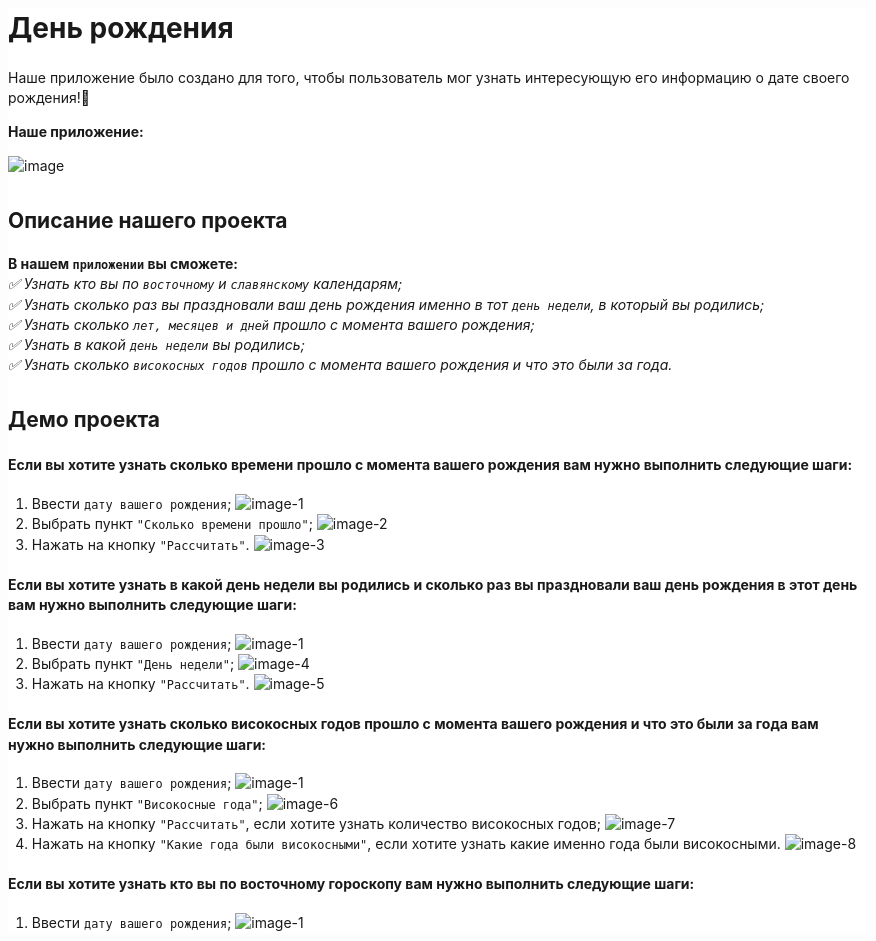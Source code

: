 # День рождения

Наше приложение было создано для того, чтобы пользователь мог узнать интересующую его информацию о дате своего рождения!👀

**Наше приложение:**

![image](https://github.com/KudryashovD/Birthday/assets/132356538/a59f64b6-e089-4964-a32b-09bf604908b1)

## Описание нашего проекта
**В нашем `приложении` вы сможете:**
*<br/>:white_check_mark: Узнать кто вы по `восточному` и `славянскому` календарям;
<br/>:white_check_mark: Узнать сколько раз вы праздновали ваш день рождения именно в тот `день недели`, в который вы родились;
<br/>:white_check_mark: Узнать сколько `лет, месяцев и дней` прошло с момента вашего рождения;
<br/>:white_check_mark: Узнать в какой `день недели` вы родились;
<br/>:white_check_mark: Узнать сколько `високосных годов` прошло с момента вашего рождения и что это были за года.*
## Демо проекта

#### Если вы хотите узнать сколько времени прошло с момента вашего рождения вам нужно выполнить следующие шаги:
1. Ввести `дату вашего рождения`;
![image-1](https://github.com/KudryashovD/Birthday/assets/132356538/133ee71d-fc6e-4c32-853e-4e7e7e6f9320)
2. Выбрать пункт `"Сколько времени прошло"`;
![image-2](https://github.com/KudryashovD/Birthday/assets/132356538/98c77ce8-afe3-4b4e-91b7-588d8ff0a3ac)
3. Нажать на кнопку `"Рассчитать"`.
![image-3](https://github.com/KudryashovD/Birthday/assets/132356538/f5421347-ab81-4129-ba58-3d1d15199dae)

#### Если вы хотите узнать в какой день недели вы родились и сколько раз вы праздновали ваш день рождения в этот день вам нужно выполнить следующие шаги:
1. Ввести `дату вашего рождения`;
![image-1](https://github.com/KudryashovD/Birthday/assets/132356538/57f1f1a6-80bb-4dbc-b0f1-31c0757b9fbe)
2. Выбрать пункт `"День недели"`;
![image-4](https://github.com/KudryashovD/Birthday/assets/132356538/13fbae47-d7cc-48a1-88da-1def98bfa26f)
3. Нажать на кнопку `"Рассчитать"`.
![image-5](https://github.com/KudryashovD/Birthday/assets/132356538/002d0448-a8a6-4d99-abd8-d2210dc36e32)
#### Если вы хотите узнать сколько високосных годов прошло с момента вашего рождения и что это были за года вам нужно выполнить следующие шаги:
1. Ввести `дату вашего рождения`;
![image-1](https://github.com/KudryashovD/Birthday/assets/132356538/7cd3df00-5ef6-4418-9431-705d0d1d1dbb)
2. Выбрать пункт `"Високосные года"`;
![image-6](https://github.com/KudryashovD/Birthday/assets/132356538/05be01af-8b17-4772-a317-e3bd9447d6eb)
3. Нажать на кнопку `"Рассчитать"`, если хотите узнать количество високосных годов;
![image-7](https://github.com/KudryashovD/Birthday/assets/132356538/0320e256-e519-41b6-9709-4d674cbb6a23)
4. Нажать на кнопку `"Какие года были високосными"`, если хотите узнать какие именно года были високосными.
![image-8](https://github.com/KudryashovD/Birthday/assets/132356538/81ca4e3d-656a-4b64-bdd0-dfed211749fa)
#### Если вы хотите узнать кто вы по восточному гороскопу вам нужно выполнить следующие шаги:
1. Ввести `дату вашего рождения`;
![image-1](https://github.com/KudryashovD/Birthday/assets/132356538/e22f460e-e029-4f36-a168-20a7237ef131)